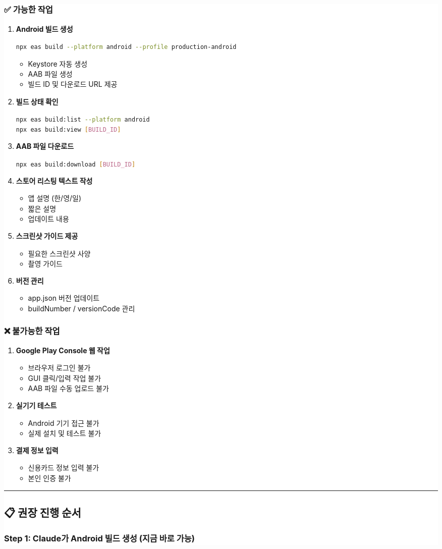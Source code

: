 ### ✅ 가능한 작업

1. **Android 빌드 생성**
   ```bash
   npx eas build --platform android --profile production-android
   ```
   - Keystore 자동 생성
   - AAB 파일 생성
   - 빌드 ID 및 다운로드 URL 제공

2. **빌드 상태 확인**
   ```bash
   npx eas build:list --platform android
   npx eas build:view [BUILD_ID]
   ```

3. **AAB 파일 다운로드**
   ```bash
   npx eas build:download [BUILD_ID]
   ```

4. **스토어 리스팅 텍스트 작성**
   - 앱 설명 (한/영/일)
   - 짧은 설명
   - 업데이트 내용

5. **스크린샷 가이드 제공**
   - 필요한 스크린샷 사양
   - 촬영 가이드

6. **버전 관리**
   - app.json 버전 업데이트
   - buildNumber / versionCode 관리

### ❌ 불가능한 작업

1. **Google Play Console 웹 작업**
   - 브라우저 로그인 불가
   - GUI 클릭/입력 작업 불가
   - AAB 파일 수동 업로드 불가

2. **실기기 테스트**
   - Android 기기 접근 불가
   - 실제 설치 및 테스트 불가

3. **결제 정보 입력**
   - 신용카드 정보 입력 불가
   - 본인 인증 불가

---

## 📋 권장 진행 순서

### Step 1: Claude가 Android 빌드 생성 (지금 바로 가능)
